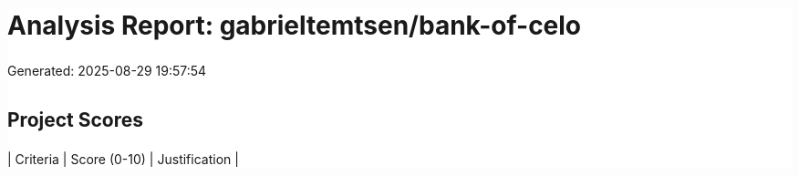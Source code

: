 # Analysis Report: gabrieltemtsen/bank-of-celo

Generated: 2025-08-29 19:57:54

## Project Scores

| Criteria | Score (0-10) | Justification |
